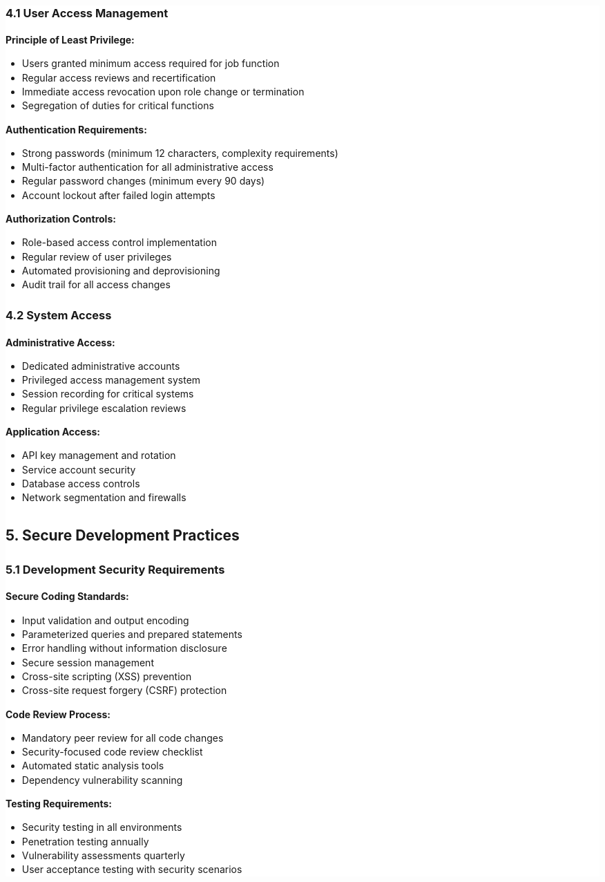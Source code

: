 ### 4.1 User Access Management

**Principle of Least Privilege:**
- Users granted minimum access required for job function
- Regular access reviews and recertification
- Immediate access revocation upon role change or termination
- Segregation of duties for critical functions

**Authentication Requirements:**
- Strong passwords (minimum 12 characters, complexity requirements)
- Multi-factor authentication for all administrative access
- Regular password changes (minimum every 90 days)
- Account lockout after failed login attempts

**Authorization Controls:**
- Role-based access control implementation
- Regular review of user privileges
- Automated provisioning and deprovisioning
- Audit trail for all access changes

### 4.2 System Access

**Administrative Access:**
- Dedicated administrative accounts
- Privileged access management system
- Session recording for critical systems
- Regular privilege escalation reviews

**Application Access:**
- API key management and rotation
- Service account security
- Database access controls
- Network segmentation and firewalls

## 5. Secure Development Practices

### 5.1 Development Security Requirements

**Secure Coding Standards:**
- Input validation and output encoding
- Parameterized queries and prepared statements
- Error handling without information disclosure
- Secure session management
- Cross-site scripting (XSS) prevention
- Cross-site request forgery (CSRF) protection

**Code Review Process:**
- Mandatory peer review for all code changes
- Security-focused code review checklist
- Automated static analysis tools
- Dependency vulnerability scanning

**Testing Requirements:**
- Security testing in all environments
- Penetration testing annually
- Vulnerability assessments quarterly
- User acceptance testing with security scenarios
